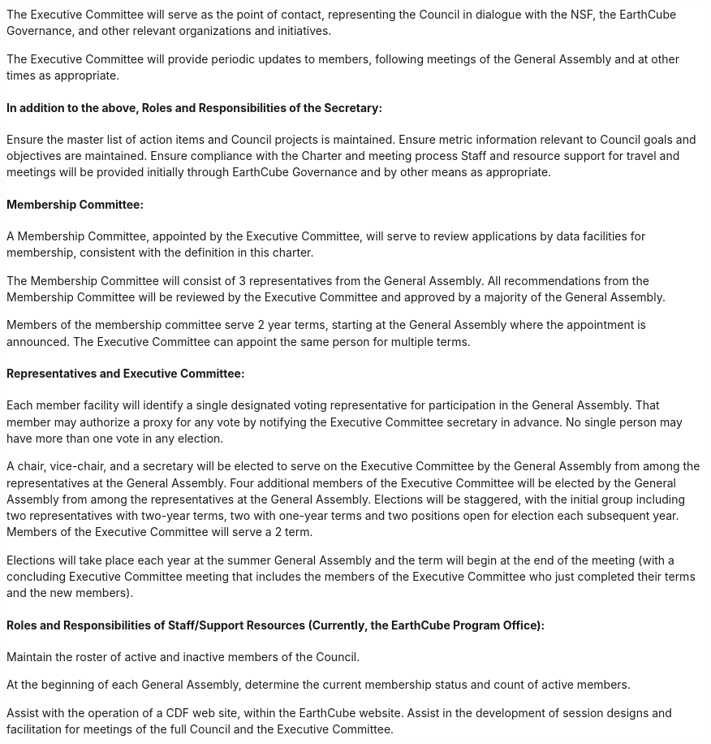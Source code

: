 The Executive Committee will serve as the point of contact, representing the Council in dialogue with the NSF, the EarthCube Governance, and other relevant organizations and initiatives.

The Executive Committee will provide periodic updates to members, following meetings of the General Assembly and at other times as appropriate.

#### In addition to the above, Roles and Responsibilities of the Secretary:


Ensure the master list of action items and Council projects is maintained.
Ensure metric information relevant to Council goals and objectives are maintained.
Ensure compliance with the Charter and meeting process
Staff and resource support for travel and meetings will be provided initially through EarthCube Governance and by other means as appropriate.

#### Membership Committee:


A Membership Committee, appointed by the Executive Committee, will serve to review applications by data facilities for membership, consistent with the definition in this charter.

The Membership Committee will consist of 3 representatives from the General Assembly.
All recommendations from the Membership Committee will be reviewed by the Executive Committee and approved by a majority of the General Assembly.

Members of the membership committee serve 2 year terms, starting at the General Assembly where the appointment is announced.  The Executive Committee can appoint the same person for multiple terms.

#### Representatives and Executive Committee:


Each member facility will identify a single designated voting representative for participation in the General Assembly. That member may authorize a proxy for any vote by notifying the Executive Committee secretary in advance. No single person may have more than one vote in any election.

A chair, vice-chair, and a secretary will be elected to serve on the Executive Committee by the General Assembly from among the representatives at the General Assembly.
Four additional members of the Executive Committee will be elected by the General Assembly from among the representatives at the General Assembly.  Elections will be staggered, with the initial group including two representatives with two-year terms, two with one-year terms and two positions open for election each subsequent year.
Members of the Executive Committee will serve a 2 term.

Elections will take place each year at the summer General Assembly and the term will begin at the end of the meeting (with a concluding Executive Committee meeting that includes the members of the Executive Committee who just completed their terms and the new members).

#### Roles and Responsibilities of Staff/Support Resources (Currently, the EarthCube Program Office):


Maintain the roster of active and inactive members of the Council.

At the beginning of each General Assembly, determine the current membership status and count of active members.

Assist with the operation of a CDF web site, within the EarthCube website.
Assist in the development of session designs and facilitation for meetings of the full Council and the Executive Committee.
